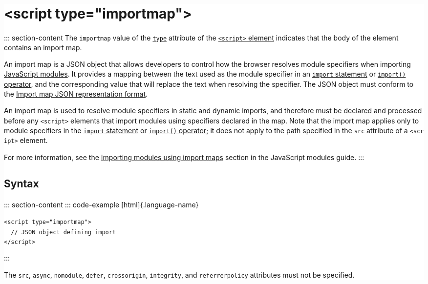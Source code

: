 

# \<script type=\"importmap\"\>



::: section-content
The `importmap` value of the [`type`](../type) attribute of the
[`<script>` element](../../script) indicates that the body of the
element contains an import map.

An import map is a JSON object that allows developers to control how the
browser resolves module specifiers when importing [JavaScript
modules](https://developer.mozilla.org/en-US/docs/Web/JavaScript/Guide/Modules).
It provides a mapping between the text used as the module specifier in
an [`import`
statement](https://developer.mozilla.org/en-US/docs/Web/JavaScript/Reference/Statements/import)
or [`import()`
operator](https://developer.mozilla.org/en-US/docs/Web/JavaScript/Reference/Operators/import),
and the corresponding value that will replace the text when resolving
the specifier. The JSON object must conform to the [Import map JSON
representation format](#import_map_json_representation).

An import map is used to resolve module specifiers in static and dynamic
imports, and therefore must be declared and processed before any
`<script>` elements that import modules using specifiers declared in the
map. Note that the import map applies only to module specifiers in the
[`import`
statement](https://developer.mozilla.org/en-US/docs/Web/JavaScript/Reference/Statements/import)
or [`import()`
operator](https://developer.mozilla.org/en-US/docs/Web/JavaScript/Reference/Operators/import);
it does not apply to the path specified in the `src` attribute of a
`<script>` element.

For more information, see the [Importing modules using import
maps](https://developer.mozilla.org/en-US/docs/Web/JavaScript/Guide/Modules#importing_modules_using_import_maps)
section in the JavaScript modules guide.
:::

## Syntax

::: section-content
::: code-example
[html]{.language-name}

``` {signature="W1MLptakZGEpSqk/zmhXElBD9r/d2cSbR9iebIbrVMk=" data-language="html"}
<script type="importmap">
  // JSON object defining import
</script>
```
:::

The `src`, `async`, `nomodule`, `defer`, `crossorigin`, `integrity`, and
`referrerpolicy` attributes must not be specified.

